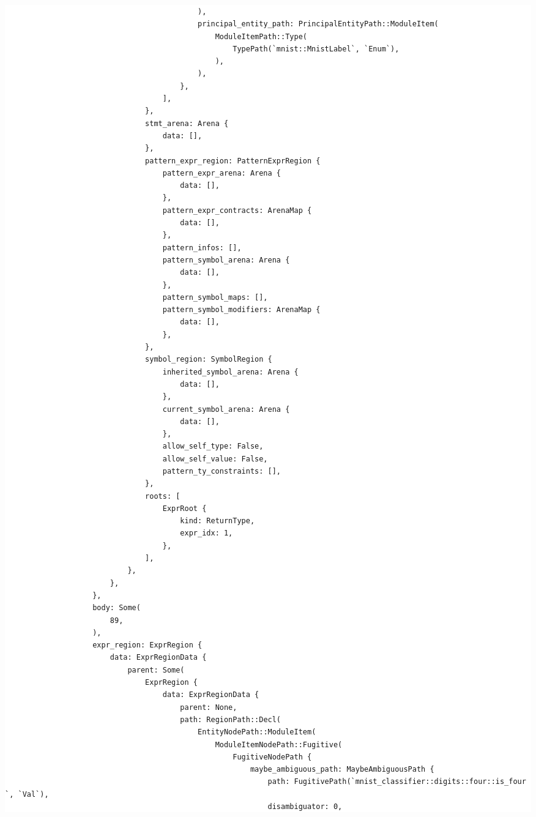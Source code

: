                                                 ),
                                                principal_entity_path: PrincipalEntityPath::ModuleItem(
                                                    ModuleItemPath::Type(
                                                        TypePath(`mnist::MnistLabel`, `Enum`),
                                                    ),
                                                ),
                                            },
                                        ],
                                    },
                                    stmt_arena: Arena {
                                        data: [],
                                    },
                                    pattern_expr_region: PatternExprRegion {
                                        pattern_expr_arena: Arena {
                                            data: [],
                                        },
                                        pattern_expr_contracts: ArenaMap {
                                            data: [],
                                        },
                                        pattern_infos: [],
                                        pattern_symbol_arena: Arena {
                                            data: [],
                                        },
                                        pattern_symbol_maps: [],
                                        pattern_symbol_modifiers: ArenaMap {
                                            data: [],
                                        },
                                    },
                                    symbol_region: SymbolRegion {
                                        inherited_symbol_arena: Arena {
                                            data: [],
                                        },
                                        current_symbol_arena: Arena {
                                            data: [],
                                        },
                                        allow_self_type: False,
                                        allow_self_value: False,
                                        pattern_ty_constraints: [],
                                    },
                                    roots: [
                                        ExprRoot {
                                            kind: ReturnType,
                                            expr_idx: 1,
                                        },
                                    ],
                                },
                            },
                        },
                        body: Some(
                            89,
                        ),
                        expr_region: ExprRegion {
                            data: ExprRegionData {
                                parent: Some(
                                    ExprRegion {
                                        data: ExprRegionData {
                                            parent: None,
                                            path: RegionPath::Decl(
                                                EntityNodePath::ModuleItem(
                                                    ModuleItemNodePath::Fugitive(
                                                        FugitiveNodePath {
                                                            maybe_ambiguous_path: MaybeAmbiguousPath {
                                                                path: FugitivePath(`mnist_classifier::digits::four::is_four`, `Val`),
                                                                disambiguator: 0,